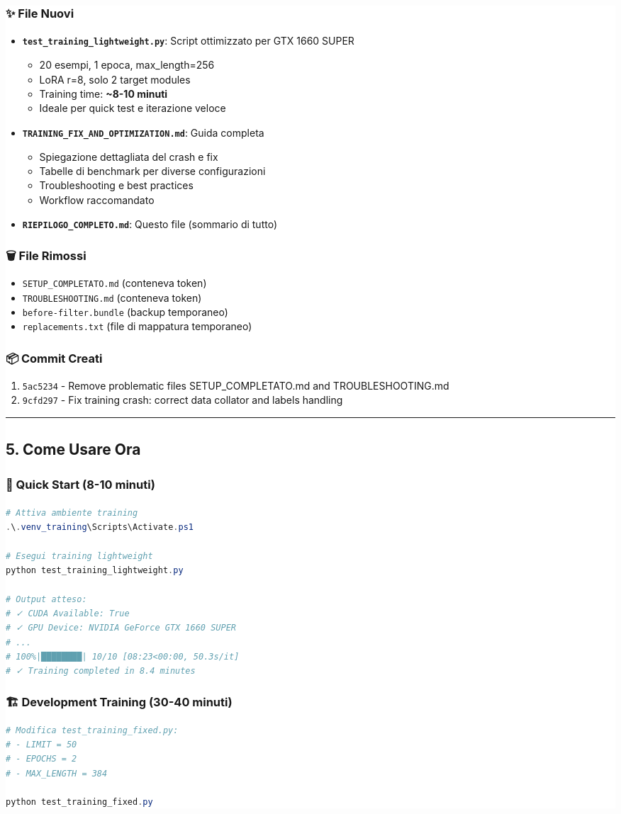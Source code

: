 ### ✨ File Nuovi
- **`test_training_lightweight.py`**: Script ottimizzato per GTX 1660 SUPER
  - 20 esempi, 1 epoca, max_length=256
  - LoRA r=8, solo 2 target modules
  - Training time: **~8-10 minuti**
  - Ideale per quick test e iterazione veloce

- **`TRAINING_FIX_AND_OPTIMIZATION.md`**: Guida completa
  - Spiegazione dettagliata del crash e fix
  - Tabelle di benchmark per diverse configurazioni
  - Troubleshooting e best practices
  - Workflow raccomandato

- **`RIEPILOGO_COMPLETO.md`**: Questo file (sommario di tutto)

### 🗑️ File Rimossi
- `SETUP_COMPLETATO.md` (conteneva token)
- `TROUBLESHOOTING.md` (conteneva token)
- `before-filter.bundle` (backup temporaneo)
- `replacements.txt` (file di mappatura temporaneo)

### 📦 Commit Creati
1. `5ac5234` - Remove problematic files SETUP_COMPLETATO.md and TROUBLESHOOTING.md
2. `9cfd297` - Fix training crash: correct data collator and labels handling

---

## 5. Come Usare Ora

### 🚀 Quick Start (8-10 minuti)

```powershell
# Attiva ambiente training
.\.venv_training\Scripts\Activate.ps1

# Esegui training lightweight
python test_training_lightweight.py

# Output atteso:
# ✓ CUDA Available: True
# ✓ GPU Device: NVIDIA GeForce GTX 1660 SUPER
# ...
# 100%|████████| 10/10 [08:23<00:00, 50.3s/it]
# ✓ Training completed in 8.4 minutes
```

### 🏗️ Development Training (30-40 minuti)

```powershell
# Modifica test_training_fixed.py:
# - LIMIT = 50
# - EPOCHS = 2
# - MAX_LENGTH = 384

python test_training_fixed.py
```
